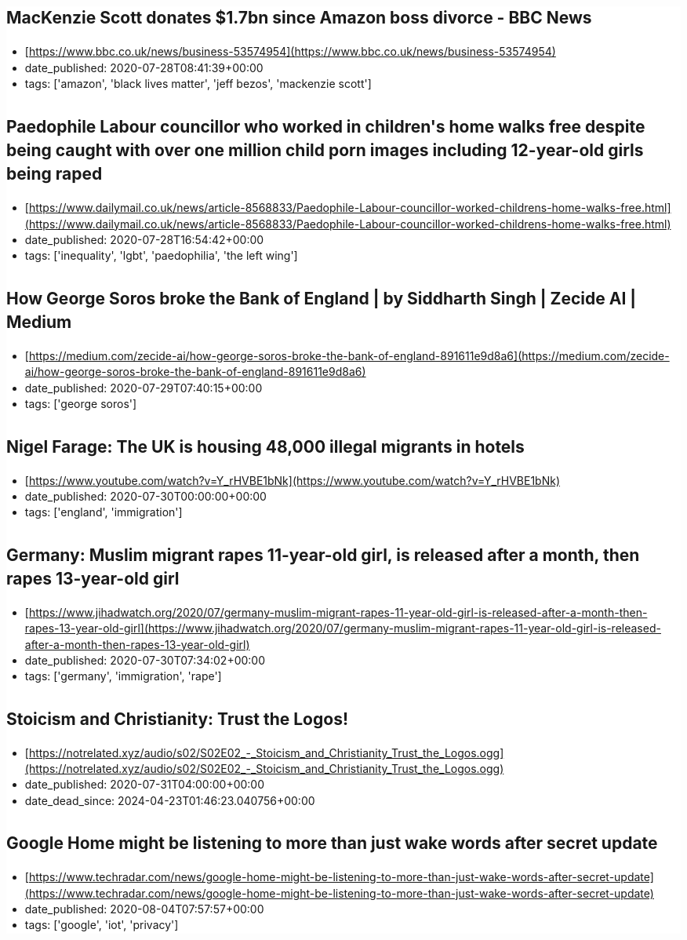  ## MacKenzie Scott donates $1.7bn since Amazon boss divorce - BBC News
 - [https://www.bbc.co.uk/news/business-53574954](https://www.bbc.co.uk/news/business-53574954)
 - date_published: 2020-07-28T08:41:39+00:00
 - tags: ['amazon', 'black lives matter', 'jeff bezos', 'mackenzie scott']

 ## Paedophile Labour councillor who worked in children's home walks free despite being caught with over one million child porn images including 12-year-old girls being raped
 - [https://www.dailymail.co.uk/news/article-8568833/Paedophile-Labour-councillor-worked-childrens-home-walks-free.html](https://www.dailymail.co.uk/news/article-8568833/Paedophile-Labour-councillor-worked-childrens-home-walks-free.html)
 - date_published: 2020-07-28T16:54:42+00:00
 - tags: ['inequality', 'lgbt', 'paedophilia', 'the left wing']

 ## How George Soros broke the Bank of England | by Siddharth Singh | Zecide AI | Medium
 - [https://medium.com/zecide-ai/how-george-soros-broke-the-bank-of-england-891611e9d8a6](https://medium.com/zecide-ai/how-george-soros-broke-the-bank-of-england-891611e9d8a6)
 - date_published: 2020-07-29T07:40:15+00:00
 - tags: ['george soros']

 ## Nigel Farage: The UK is housing 48,000 illegal migrants in hotels
 - [https://www.youtube.com/watch?v=Y_rHVBE1bNk](https://www.youtube.com/watch?v=Y_rHVBE1bNk)
 - date_published: 2020-07-30T00:00:00+00:00
 - tags: ['england', 'immigration']

 ## Germany: Muslim migrant rapes 11-year-old girl, is released after a month, then rapes 13-year-old girl
 - [https://www.jihadwatch.org/2020/07/germany-muslim-migrant-rapes-11-year-old-girl-is-released-after-a-month-then-rapes-13-year-old-girl](https://www.jihadwatch.org/2020/07/germany-muslim-migrant-rapes-11-year-old-girl-is-released-after-a-month-then-rapes-13-year-old-girl)
 - date_published: 2020-07-30T07:34:02+00:00
 - tags: ['germany', 'immigration', 'rape']

 ## Stoicism and Christianity: Trust the Logos!
 - [https://notrelated.xyz/audio/s02/S02E02_-_Stoicism_and_Christianity_Trust_the_Logos.ogg](https://notrelated.xyz/audio/s02/S02E02_-_Stoicism_and_Christianity_Trust_the_Logos.ogg)
 - date_published: 2020-07-31T04:00:00+00:00
 - date_dead_since: 2024-04-23T01:46:23.040756+00:00

 ## Google Home might be listening to more than just wake words after secret update
 - [https://www.techradar.com/news/google-home-might-be-listening-to-more-than-just-wake-words-after-secret-update](https://www.techradar.com/news/google-home-might-be-listening-to-more-than-just-wake-words-after-secret-update)
 - date_published: 2020-08-04T07:57:57+00:00
 - tags: ['google', 'iot', 'privacy']
